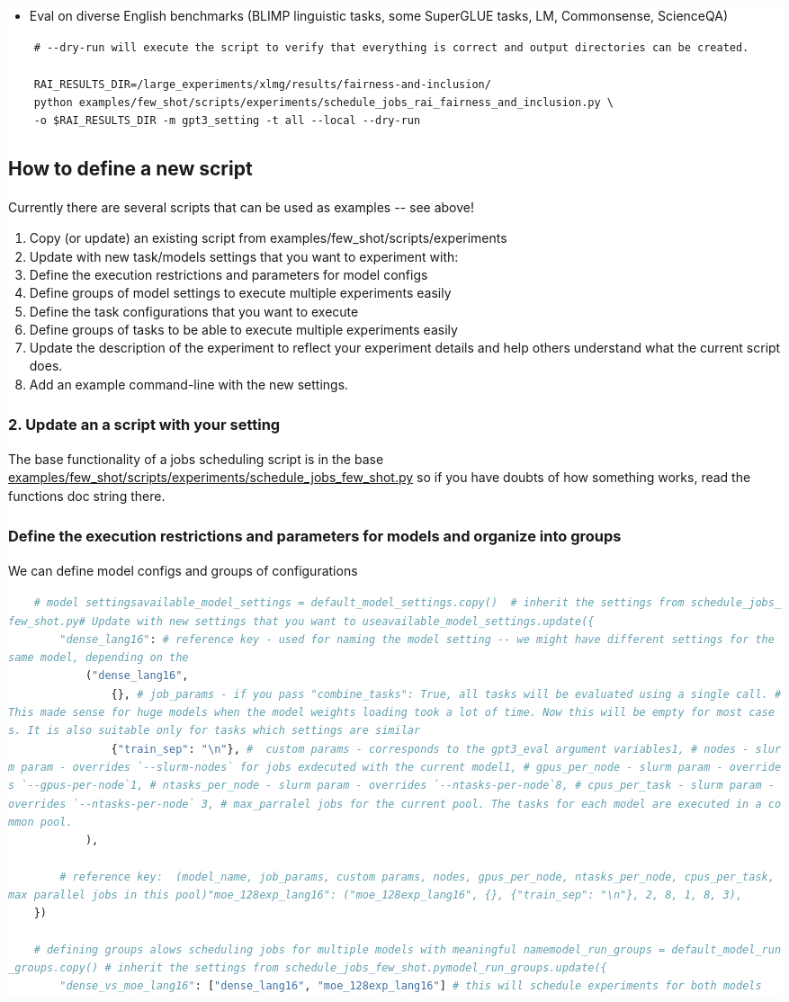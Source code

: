 * Eval on diverse English benchmarks (BLIMP linguistic tasks, some SuperGLUE tasks, LM, Commonsense, ScienceQA)
```# --local will run all configurations sequentially in the terminal -- remove to run on slurm
    # --dry-run will execute the script to verify that everything is correct and output directories can be created. 
     
    RAI_RESULTS_DIR=/large_experiments/xlmg/results/fairness-and-inclusion/
    python examples/few_shot/scripts/experiments/schedule_jobs_rai_fairness_and_inclusion.py \
    -o $RAI_RESULTS_DIR -m gpt3_setting -t all --local --dry-run 
```

## How to define a new script

Currently there are several scripts that can be used as examples -- see above!

1. Copy (or update) an existing script from examples/few_shot/scripts/experiments
2. Update with new task/models settings that you want to experiment with: 
3. Define the execution restrictions and parameters for model configs 
4. Define groups of model settings to execute multiple experiments easily 
5. Define the task configurations that you want to execute 
6. Define groups of tasks to be able to execute multiple experiments easily 
7. Update the description of the experiment to reflect your experiment details and help others understand what the current script does. 
8. Add an example command-line with the new settings.

### 2. Update an a script with your setting

The base functionality of a jobs scheduling script is in the base [examples/few_shot/scripts/experiments/schedule_jobs_few_shot.py](https://github.com/fairinternal/fairseq-py/blob/gshard-crosslingual-prompting/examples/few_shot/scripts/experiments/examples/few_shot/scripts/experiments/schedule_jobs_few_shot.py) so if you have doubts of how something works, read the functions doc string there.

### Define the execution restrictions and parameters for models and organize into groups

We can define model configs and groups of configurations


```python
    # model settingsavailable_model_settings = default_model_settings.copy()  # inherit the settings from schedule_jobs_few_shot.py# Update with new settings that you want to useavailable_model_settings.update({
        "dense_lang16": # reference key - used for naming the model setting -- we might have different settings for the same model, depending on the 
            ("dense_lang16", 
                {}, # job_params - if you pass "combine_tasks": True, all tasks will be evaluated using a single call. # This made sense for huge models when the model weights loading took a lot of time. Now this will be empty for most cases. It is also suitable only for tasks which settings are similar
                {"train_sep": "\n"}, #  custom params - corresponds to the gpt3_eval argument variables1, # nodes - slurm param - overrides `--slurm-nodes` for jobs exdecuted with the current model1, # gpus_per_node - slurm param - overrides `--gpus-per-node`1, # ntasks_per_node - slurm param - overrides `--ntasks-per-node`8, # cpus_per_task - slurm param - overrides `--ntasks-per-node` 3, # max_parralel jobs for the current pool. The tasks for each model are executed in a common pool.
            ),
        
        # reference key:  (model_name, job_params, custom params, nodes, gpus_per_node, ntasks_per_node, cpus_per_task, max parallel jobs in this pool)"moe_128exp_lang16": ("moe_128exp_lang16", {}, {"train_sep": "\n"}, 2, 8, 1, 8, 3),
    })

    # defining groups alows scheduling jobs for multiple models with meaningful namemodel_run_groups = default_model_run_groups.copy() # inherit the settings from schedule_jobs_few_shot.pymodel_run_groups.update({
        "dense_vs_moe_lang16": ["dense_lang16", "moe_128exp_lang16"] # this will schedule experiments for both models
```